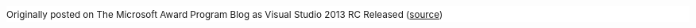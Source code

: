 <p><small>Originally posted on <a hre3f="http://blogs.msdn.com/b/mvpawardprogram">The Microsoft Award Program Blog</a> as Visual Studio 2013 RC Released (<a href="http://blogs.msdn.com/b/mvpawardprogram/archive/2013/09/09/visual-studio-2013-rc-released.aspx" target="_blank">source</a>)</small></p>
